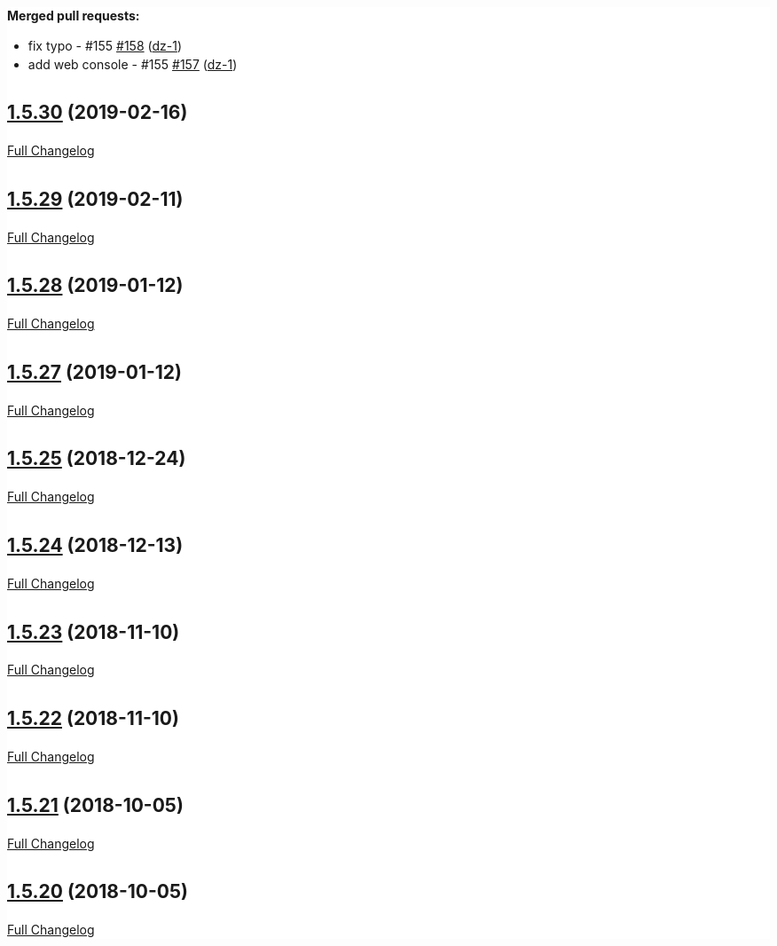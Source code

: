 **Merged pull requests:**

- fix typo - \#155 [\#158](https://github.com/networknt/light-oauth2/pull/158) ([dz-1](https://github.com/dz-1))
- add web console  - \#155 [\#157](https://github.com/networknt/light-oauth2/pull/157) ([dz-1](https://github.com/dz-1))

## [1.5.30](https://github.com/networknt/light-oauth2/tree/1.5.30) (2019-02-16)
[Full Changelog](https://github.com/networknt/light-oauth2/compare/1.5.29...1.5.30)

## [1.5.29](https://github.com/networknt/light-oauth2/tree/1.5.29) (2019-02-11)
[Full Changelog](https://github.com/networknt/light-oauth2/compare/1.5.28...1.5.29)

## [1.5.28](https://github.com/networknt/light-oauth2/tree/1.5.28) (2019-01-12)
[Full Changelog](https://github.com/networknt/light-oauth2/compare/1.5.27...1.5.28)

## [1.5.27](https://github.com/networknt/light-oauth2/tree/1.5.27) (2019-01-12)
[Full Changelog](https://github.com/networknt/light-oauth2/compare/1.5.25...1.5.27)

## [1.5.25](https://github.com/networknt/light-oauth2/tree/1.5.25) (2018-12-24)
[Full Changelog](https://github.com/networknt/light-oauth2/compare/1.5.24...1.5.25)

## [1.5.24](https://github.com/networknt/light-oauth2/tree/1.5.24) (2018-12-13)
[Full Changelog](https://github.com/networknt/light-oauth2/compare/1.5.23...1.5.24)

## [1.5.23](https://github.com/networknt/light-oauth2/tree/1.5.23) (2018-11-10)
[Full Changelog](https://github.com/networknt/light-oauth2/compare/1.5.22...1.5.23)

## [1.5.22](https://github.com/networknt/light-oauth2/tree/1.5.22) (2018-11-10)
[Full Changelog](https://github.com/networknt/light-oauth2/compare/1.5.21...1.5.22)

## [1.5.21](https://github.com/networknt/light-oauth2/tree/1.5.21) (2018-10-05)
[Full Changelog](https://github.com/networknt/light-oauth2/compare/1.5.20...1.5.21)

## [1.5.20](https://github.com/networknt/light-oauth2/tree/1.5.20) (2018-10-05)
[Full Changelog](https://github.com/networknt/light-oauth2/compare/1.5.19...1.5.20)
